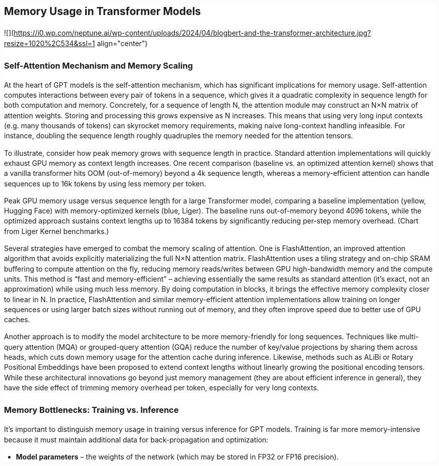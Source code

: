 
## Memory Usage in Transformer Models

![](https://i0.wp.com/neptune.ai/wp-content/uploads/2024/04/blogbert-and-the-transformer-architecture.jpg?resize=1020%2C534&ssl=1 align="center")

### Self-Attention Mechanism and Memory Scaling

At the heart of GPT models is the self-attention mechanism, which has significant implications for memory usage. Self-attention computes interactions between every pair of tokens in a sequence, which gives it a quadratic complexity in sequence length for both computation and memory. Concretely, for a sequence of length N, the attention module may construct an N×N matrix of attention weights. Storing and processing this grows expensive as N increases. This means that using very long input contexts (e.g. many thousands of tokens) can skyrocket memory requirements, making naive long-context handling infeasible. For instance, doubling the sequence length roughly quadruples the memory needed for the attention tensors.

To illustrate, consider how peak memory grows with sequence length in practice. Standard attention implementations will quickly exhaust GPU memory as context length increases. One recent comparison (baseline vs. an optimized attention kernel) shows that a vanilla transformer hits OOM (out-of-memory) beyond a 4k sequence length, whereas a memory-efficient attention can handle sequences up to 16k tokens by using less memory per token.

Peak GPU memory usage versus sequence length for a large Transformer model, comparing a baseline implementation (yellow, Hugging Face) with memory-optimized kernels (blue, Liger). The baseline runs out-of-memory beyond 4096 tokens, while the optimized approach sustains context lengths up to 16384 tokens by significantly reducing per-step memory overhead. (Chart from Liger Kernel benchmarks.)

Several strategies have emerged to combat the memory scaling of attention. One is FlashAttention, an improved attention algorithm that avoids explicitly materializing the full N×N attention matrix. FlashAttention uses a tiling strategy and on-chip SRAM buffering to compute attention on the fly, reducing memory reads/writes between GPU high-bandwidth memory and the compute units. This method is “fast and memory-efficient” – achieving essentially the same results as standard attention (it’s exact, not an approximation) while using much less memory. By doing computation in blocks, it brings the effective memory complexity closer to linear in N. In practice, FlashAttention and similar memory-efficient attention implementations allow training on longer sequences or using larger batch sizes without running out of memory, and they often improve speed due to better use of GPU caches.

Another approach is to modify the model architecture to be more memory-friendly for long sequences. Techniques like multi-query attention (MQA) or grouped-query attention (GQA) reduce the number of key/value projections by sharing them across heads, which cuts down memory usage for the attention cache during inference. Likewise, methods such as ALiBi or Rotary Positional Embeddings have been proposed to extend context lengths without linearly growing the positional encoding tensors. While these architectural innovations go beyond just memory management (they are about efficient inference in general), they have the side effect of trimming memory overhead per token, especially for very long contexts.

### Memory Bottlenecks: Training vs. Inference

It’s important to distinguish memory usage in training versus inference for GPT models. Training is far more memory-intensive because it must maintain additional data for back-propagation and optimization:

* **Model parameters** – the weights of the network (which may be stored in FP32 or FP16 precision).
    